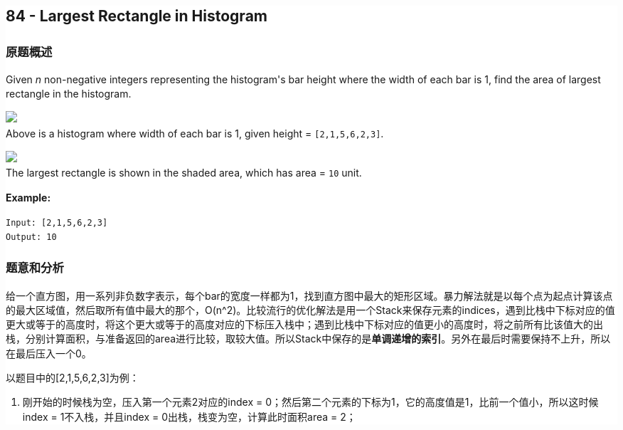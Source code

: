 ## 84 - Largest Rectangle in Histogram

### 原题概述

Given _n_ non-negative integers representing the histogram's bar height where the width of each bar is 1, find the area of largest rectangle in the histogram.

![](https://leetcode.com/static/images/problemset/histogram.png)  
Above is a histogram where width of each bar is 1, given height = `[2,1,5,6,2,3]`.

![](https://leetcode.com/static/images/problemset/histogram_area.png)  
The largest rectangle is shown in the shaded area, which has area = `10` unit.

**Example:**

```text
Input: [2,1,5,6,2,3]
Output: 10
```

### 题意和分析

给一个直方图，用一系列非负数字表示，每个bar的宽度一样都为1，找到直方图中最大的矩形区域。暴力解法就是以每个点为起点计算该点的最大区域值，然后取所有值中最大的那个，O\(n^2\)。比较流行的优化解法是用一个Stack来保存元素的indices，遇到比栈中下标对应的值更大或等于的高度时，将这个更大或等于的高度对应的下标压入栈中；遇到比栈中下标对应的值更小的高度时，将之前所有比该值大的出栈，分别计算面积，与准备返回的area进行比较，取较大值。所以Stack中保存的是**单调递增的索引**。另外在最后时需要保持不上升，所以在最后压入一个0。

以题目中的\[2,1,5,6,2,3\]为例：

1. 刚开始的时候栈为空，压入第一个元素2对应的index = 0；然后第二个元素的下标为1，它的高度值是1，比前一个值小，所以这时候index = 1不入栈，并且index = 0出栈，栈变为空，计算此时面积area = 2；

